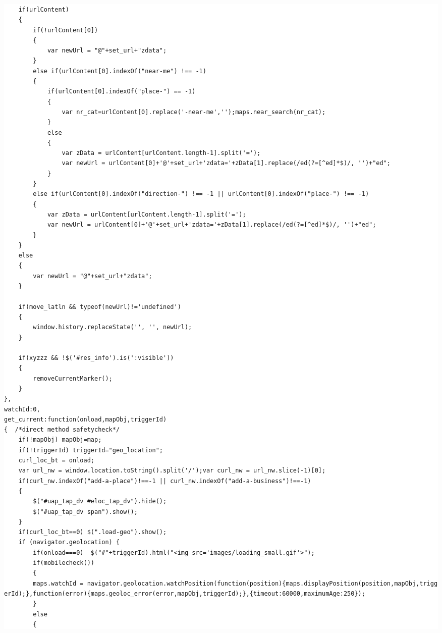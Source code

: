         if(urlContent)
        {
            if(!urlContent[0])
            {
                var newUrl = "@"+set_url+"zdata";
            }
            else if(urlContent[0].indexOf("near-me") !== -1)
            {
                if(urlContent[0].indexOf("place-") == -1)
                {
                    var nr_cat=urlContent[0].replace('-near-me','');maps.near_search(nr_cat);
                }
                else
                {
                    var zData = urlContent[urlContent.length-1].split('=');
                    var newUrl = urlContent[0]+'@'+set_url+'zdata='+zData[1].replace(/ed(?=[^ed]*$)/, '')+"ed";
                }  
            }
            else if(urlContent[0].indexOf("direction-") !== -1 || urlContent[0].indexOf("place-") !== -1)
            {
                var zData = urlContent[urlContent.length-1].split('=');
                var newUrl = urlContent[0]+'@'+set_url+'zdata='+zData[1].replace(/ed(?=[^ed]*$)/, '')+"ed";
            }
        }
        else
        {
            var newUrl = "@"+set_url+"zdata";
        }

        if(move_latln && typeof(newUrl)!='undefined')
        {
            window.history.replaceState('', '', newUrl);
        } 

        if(xyzzz && !$('#res_info').is(':visible')) 
        {
            removeCurrentMarker();
        }
    },
    watchId:0,
    get_current:function(onload,mapObj,triggerId)
    {  /*direct method safetycheck*/
        if(!mapObj) mapObj=map;
        if(!triggerId) triggerId="geo_location";
        curl_loc_bt = onload; 
        var url_nw = window.location.toString().split('/');var curl_nw = url_nw.slice(-1)[0];
        if(curl_nw.indexOf("add-a-place")!==-1 || curl_nw.indexOf("add-a-business")!==-1)
        {
            $("#uap_tap_dv #eloc_tap_dv").hide();
            $("#uap_tap_dv span").show();
        }
        if(curl_loc_bt==0) $(".load-geo").show();
        if (navigator.geolocation) {
            if(onload===0)  $("#"+triggerId).html("<img src='images/loading_small.gif'>");
            if(mobilecheck())
            {
            maps.watchId = navigator.geolocation.watchPosition(function(position){maps.displayPosition(position,mapObj,triggerId);},function(error){maps.geoloc_error(error,mapObj,triggerId);},{timeout:60000,maximumAge:250});
            }
            else
            {